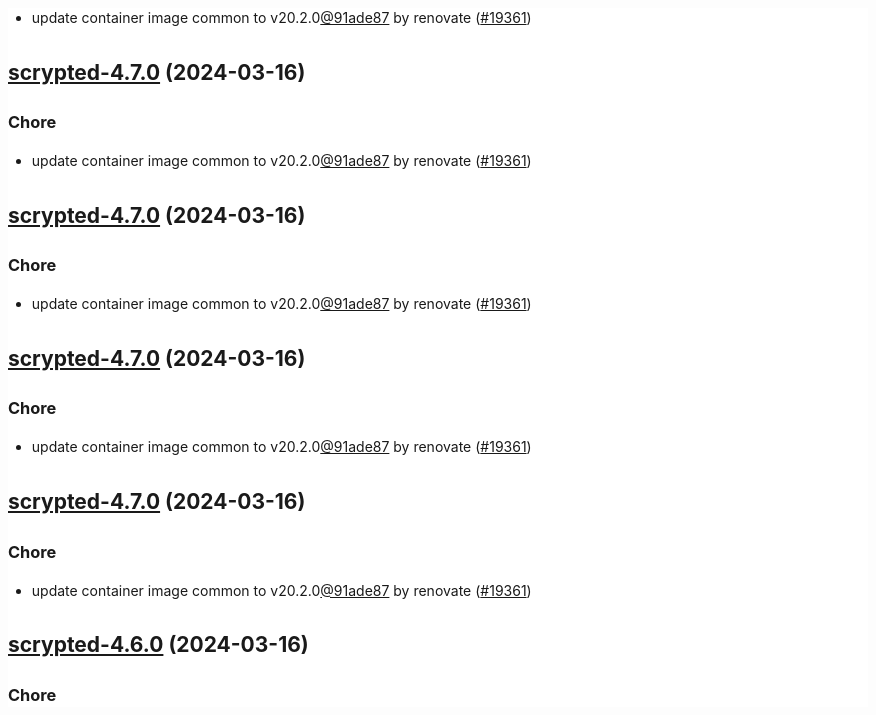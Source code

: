 
- update container image common to v20.2.0[@91ade87](https://github.com/91ade87) by renovate ([#19361](https://github.com/truecharts/charts/issues/19361))


## [scrypted-4.7.0](https://github.com/truecharts/charts/compare/scrypted-4.6.0...scrypted-4.7.0) (2024-03-16)

### Chore



- update container image common to v20.2.0[@91ade87](https://github.com/91ade87) by renovate ([#19361](https://github.com/truecharts/charts/issues/19361))


## [scrypted-4.7.0](https://github.com/truecharts/charts/compare/scrypted-4.6.0...scrypted-4.7.0) (2024-03-16)

### Chore



- update container image common to v20.2.0[@91ade87](https://github.com/91ade87) by renovate ([#19361](https://github.com/truecharts/charts/issues/19361))


## [scrypted-4.7.0](https://github.com/truecharts/charts/compare/scrypted-4.6.0...scrypted-4.7.0) (2024-03-16)

### Chore



- update container image common to v20.2.0[@91ade87](https://github.com/91ade87) by renovate ([#19361](https://github.com/truecharts/charts/issues/19361))


## [scrypted-4.7.0](https://github.com/truecharts/charts/compare/scrypted-4.6.0...scrypted-4.7.0) (2024-03-16)

### Chore



- update container image common to v20.2.0[@91ade87](https://github.com/91ade87) by renovate ([#19361](https://github.com/truecharts/charts/issues/19361))


## [scrypted-4.6.0](https://github.com/truecharts/charts/compare/scrypted-4.5.2...scrypted-4.6.0) (2024-03-16)

### Chore


